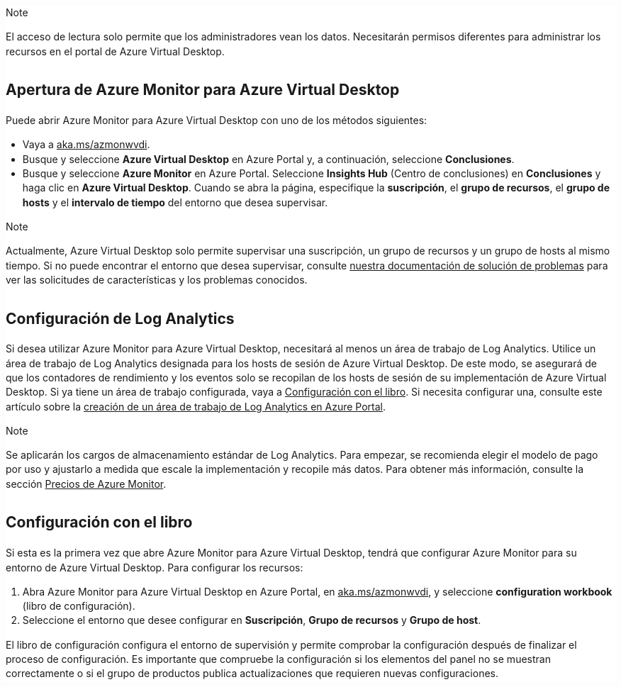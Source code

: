 >[!NOTE]
> El acceso de lectura solo permite que los administradores vean los datos. Necesitarán permisos diferentes para administrar los recursos en el portal de Azure Virtual Desktop.

## <a name="open-azure-monitor-for-azure-virtual-desktop"></a>Apertura de Azure Monitor para Azure Virtual Desktop

Puede abrir Azure Monitor para Azure Virtual Desktop con uno de los métodos siguientes:

- Vaya a [aka.ms/azmonwvdi](https://aka.ms/azmonwvdi).
- Busque y seleccione **Azure Virtual Desktop** en Azure Portal y, a continuación, seleccione **Conclusiones**.
- Busque y seleccione **Azure Monitor** en Azure Portal. Seleccione **Insights Hub** (Centro de conclusiones) en **Conclusiones** y haga clic en **Azure Virtual Desktop**.
Cuando se abra la página, especifique la **suscripción**, el **grupo de recursos**, el **grupo de hosts** y el **intervalo de tiempo** del entorno que desea supervisar.

>[!NOTE]
>Actualmente, Azure Virtual Desktop solo permite supervisar una suscripción, un grupo de recursos y un grupo de hosts al mismo tiempo. Si no puede encontrar el entorno que desea supervisar, consulte [nuestra documentación de solución de problemas](troubleshoot-azure-monitor.md) para ver las solicitudes de características y los problemas conocidos.

## <a name="log-analytics-settings"></a>Configuración de Log Analytics

Si desea utilizar Azure Monitor para Azure Virtual Desktop, necesitará al menos un área de trabajo de Log Analytics. Utilice un área de trabajo de Log Analytics designada para los hosts de sesión de Azure Virtual Desktop. De este modo, se asegurará de que los contadores de rendimiento y los eventos solo se recopilan de los hosts de sesión de su implementación de Azure Virtual Desktop. Si ya tiene un área de trabajo configurada, vaya a [Configuración con el libro](#set-up-using-the-configuration-workbook). Si necesita configurar una, consulte este artículo sobre la [creación de un área de trabajo de Log Analytics en Azure Portal](../azure-monitor/logs/quick-create-workspace.md).

>[!NOTE]
>Se aplicarán los cargos de almacenamiento estándar de Log Analytics. Para empezar, se recomienda elegir el modelo de pago por uso y ajustarlo a medida que escale la implementación y recopile más datos. Para obtener más información, consulte la sección [Precios de Azure Monitor](https://azure.microsoft.com/pricing/details/monitor/).

## <a name="set-up-using-the-configuration-workbook"></a>Configuración con el libro

Si esta es la primera vez que abre Azure Monitor para Azure Virtual Desktop, tendrá que configurar Azure Monitor para su entorno de Azure Virtual Desktop. Para configurar los recursos:

1. Abra Azure Monitor para Azure Virtual Desktop en Azure Portal, en [aka.ms/azmonwvdi](https://aka.ms/azmonwvdi), y seleccione **configuration workbook** (libro de configuración).
2. Seleccione el entorno que desee configurar en **Suscripción**, **Grupo de recursos** y **Grupo de host**.

El libro de configuración configura el entorno de supervisión y permite comprobar la configuración después de finalizar el proceso de configuración. Es importante que compruebe la configuración si los elementos del panel no se muestran correctamente o si el grupo de productos publica actualizaciones que requieren nuevas configuraciones.
